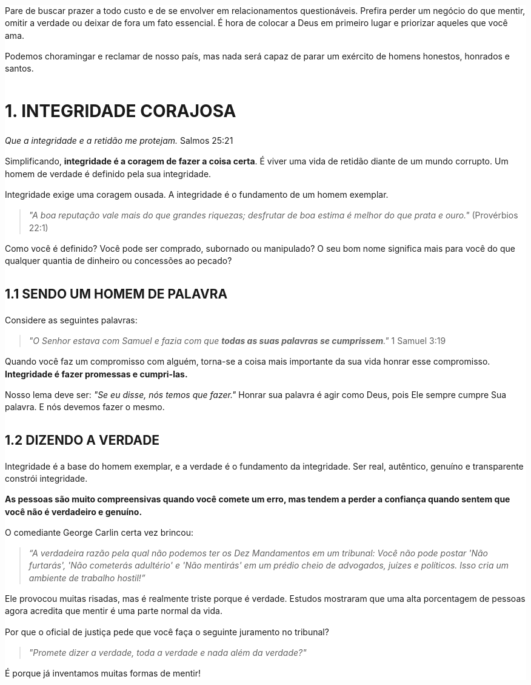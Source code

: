 Pare de buscar prazer a todo custo e de se envolver em relacionamentos questionáveis.  Prefira perder um negócio do que mentir, omitir a verdade ou deixar de fora um fato essencial. É hora de colocar a Deus em primeiro lugar e priorizar aqueles que você ama.

Podemos choramingar e reclamar de nosso país, mas nada será capaz de parar um exército de homens honestos, honrados e santos.

# 1. INTEGRIDADE CORAJOSA

_Que a integridade e a retidão me protejam._ Salmos 25:21

Simplificando, **integridade é a coragem de fazer a coisa certa**. É viver uma vida de retidão diante de um mundo corrupto. Um homem de verdade é definido pela sua integridade.

Integridade exige uma coragem ousada. A integridade é o fundamento de um homem exemplar.

>_"A boa reputação vale mais do que grandes riquezas; desfrutar de boa estima é melhor do que prata e ouro."_ (Provérbios 22:1)

Como você é definido? Você pode ser comprado, subornado ou manipulado? O seu bom nome significa mais para você do que qualquer quantia de dinheiro ou concessões ao pecado?

## 1.1 SENDO UM HOMEM DE PALAVRA

Considere as seguintes palavras:

>_"O Senhor estava com Samuel e fazia com que **todas as suas palavras se cumprissem**."_ 1 Samuel 3:19

Quando você faz um compromisso com alguém, torna-se a coisa mais importante da sua vida honrar esse compromisso. **Integridade é fazer promessas e cumpri-las.**

Nosso lema deve ser: _"Se eu disse, nós temos que fazer."_  Honrar sua palavra é agir como Deus, pois Ele sempre cumpre Sua palavra. E nós devemos fazer o mesmo.

## 1.2 DIZENDO A VERDADE

Integridade é a base do homem exemplar, e a verdade é o fundamento da integridade. Ser real, autêntico, genuíno e transparente constrói integridade.

**As pessoas são muito compreensivas quando você comete um erro, mas tendem a perder a confiança quando sentem que você não é verdadeiro e genuíno.**

O comediante George Carlin certa vez brincou:

>_“A verdadeira razão pela qual não podemos ter os Dez Mandamentos em um tribunal: Você não pode postar 'Não furtarás', 'Não cometerás adultério' e 'Não mentirás' em um prédio cheio de advogados, juízes e políticos. Isso cria um ambiente de trabalho hostil!”_

Ele provocou muitas risadas, mas é realmente triste porque é verdade. Estudos mostraram que uma alta porcentagem de pessoas agora acredita que mentir é uma parte normal da vida.

Por que o oficial de justiça pede que você faça o seguinte juramento no tribunal?

>_"Promete dizer a verdade, toda a verdade e nada além da verdade?"_

É porque já inventamos muitas formas de mentir!
